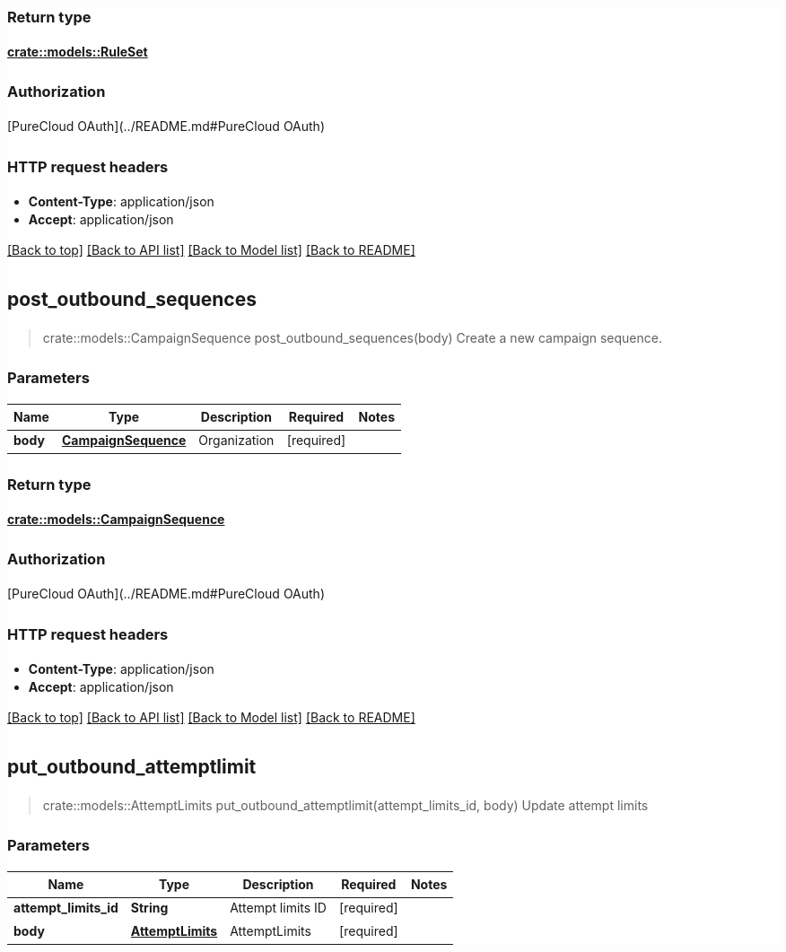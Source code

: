 ### Return type

[**crate::models::RuleSet**](RuleSet.md)

### Authorization

[PureCloud OAuth](../README.md#PureCloud OAuth)

### HTTP request headers

- **Content-Type**: application/json
- **Accept**: application/json

[[Back to top]](#) [[Back to API list]](../README.md#documentation-for-api-endpoints) [[Back to Model list]](../README.md#documentation-for-models) [[Back to README]](../README.md)


## post_outbound_sequences

> crate::models::CampaignSequence post_outbound_sequences(body)
Create a new campaign sequence.

### Parameters


Name | Type | Description  | Required | Notes
------------- | ------------- | ------------- | ------------- | -------------
**body** | [**CampaignSequence**](CampaignSequence.md) | Organization | [required] |

### Return type

[**crate::models::CampaignSequence**](CampaignSequence.md)

### Authorization

[PureCloud OAuth](../README.md#PureCloud OAuth)

### HTTP request headers

- **Content-Type**: application/json
- **Accept**: application/json

[[Back to top]](#) [[Back to API list]](../README.md#documentation-for-api-endpoints) [[Back to Model list]](../README.md#documentation-for-models) [[Back to README]](../README.md)


## put_outbound_attemptlimit

> crate::models::AttemptLimits put_outbound_attemptlimit(attempt_limits_id, body)
Update attempt limits

### Parameters


Name | Type | Description  | Required | Notes
------------- | ------------- | ------------- | ------------- | -------------
**attempt_limits_id** | **String** | Attempt limits ID | [required] |
**body** | [**AttemptLimits**](AttemptLimits.md) | AttemptLimits | [required] |
